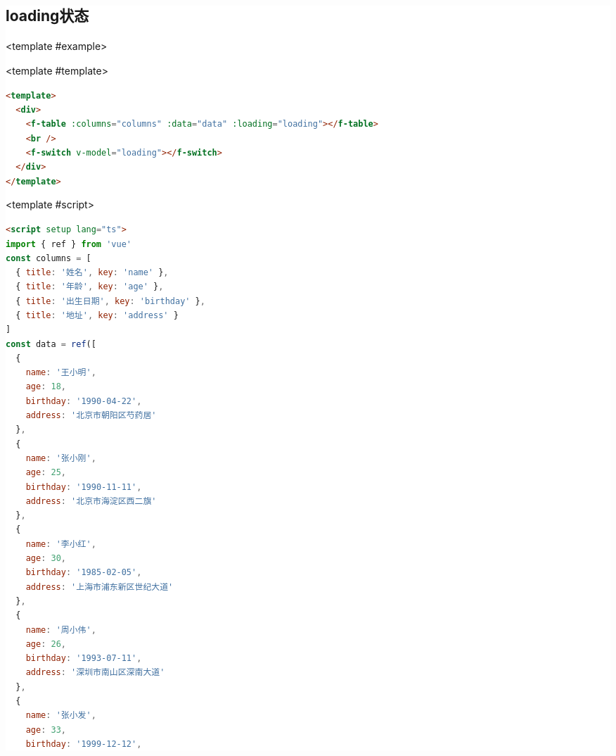 </template>

</card>

<card>

## loading状态

<template #example>

  <Loading/>
  
</template>

<template #template>

```html
<template>
  <div>
    <f-table :columns="columns" :data="data" :loading="loading"></f-table>
    <br />
    <f-switch v-model="loading"></f-switch>
  </div>
</template>
```

</template>

<template #script>

```html
<script setup lang="ts">
import { ref } from 'vue'
const columns = [
  { title: '姓名', key: 'name' },
  { title: '年龄', key: 'age' },
  { title: '出生日期', key: 'birthday' },
  { title: '地址', key: 'address' }
]
const data = ref([
  {
    name: '王小明',
    age: 18,
    birthday: '1990-04-22',
    address: '北京市朝阳区芍药居'
  },
  {
    name: '张小刚',
    age: 25,
    birthday: '1990-11-11',
    address: '北京市海淀区西二旗'
  },
  {
    name: '李小红',
    age: 30,
    birthday: '1985-02-05',
    address: '上海市浦东新区世纪大道'
  },
  {
    name: '周小伟',
    age: 26,
    birthday: '1993-07-11',
    address: '深圳市南山区深南大道'
  },
  {
    name: '张小发',
    age: 33,
    birthday: '1999-12-12',
```